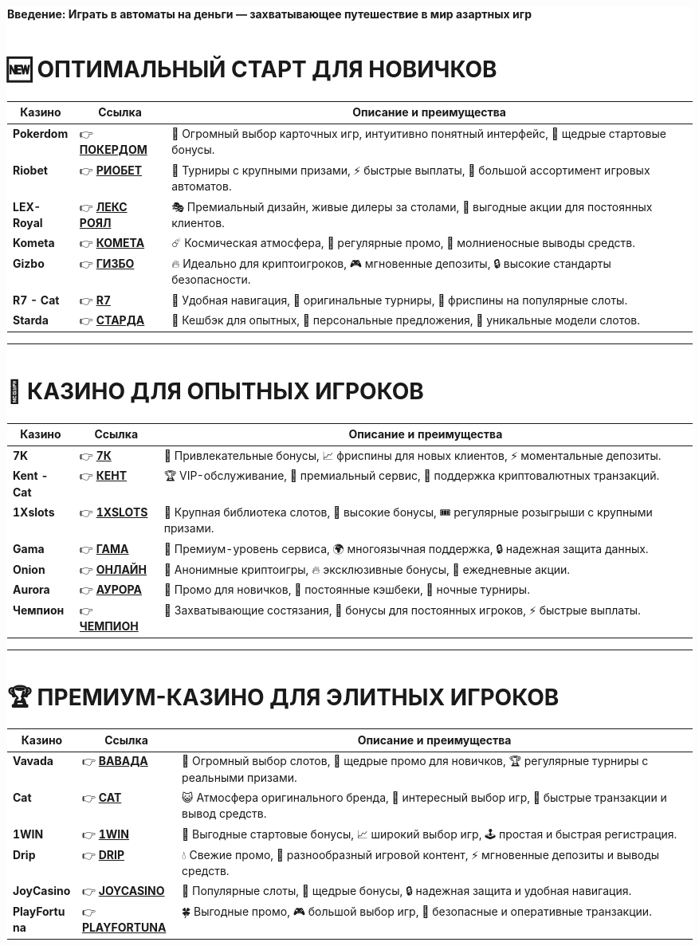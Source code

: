 **Введение: Играть в автоматы на деньги — захватывающее путешествие в мир азартных игр**
# 🆕 ОПТИМАЛЬНЫЙ СТАРТ ДЛЯ НОВИЧКОВ

| Казино        | Ссылка                                              | Описание и преимущества                                                                     |
| ------------- | --------------------------------------------------- | ------------------------------------------------------------------------------------------- |
| **Pokerdom**  | 👉 [**ПОКЕРДОМ**](https://brandplay.link/FwVc4f)    | 💎 Огромный выбор карточных игр, интуитивно понятный интерфейс, 🎁 щедрые стартовые бонусы. |
| **Riobet**    | 👉 [**РИОБЕТ**](https://brandplay.link/TnjsxFvH)    | 🌟 Турниры с крупными призами, ⚡ быстрые выплаты, 🎲 большой ассортимент игровых автоматов. |
| **LEX-Royal** | 👉 [**ЛЕКС РОЯЛ**](https://brandplay.link/VMqNXPFs) | 🎭 Премиальный дизайн, живые дилеры за столами, 🎁 выгодные акции для постоянных клиентов.  |
| **Kometa**    | 👉 [**КОМЕТА**](https://brandplay.link/jHzFFYGv)    | ☄️ Космическая атмосфера, 🎁 регулярные промо, 🚀 молниеносные выводы средств.              |
| **Gizbo**     | 👉 [**ГИЗБО**](https://brandplay.link/rvzLrVLp)     | 🔥 Идеально для криптоигроков, 🎮 мгновенные депозиты, 🔒 высокие стандарты безопасности.   |
| **R7 - Cat**  | 👉 [**R7**](https://brandplay.link/dByFXP7h)        | 🎉 Удобная навигация, 🌟 оригинальные турниры, 🎁 фриспины на популярные слоты.             |
| **Starda**    | 👉 [**СТАРДА**](https://brandplay.link/HDcDrxLk)    | 🚀 Кешбэк для опытных, 🤑 персональные предложения, 🎰 уникальные модели слотов.            |

***

# 🌟 КАЗИНО ДЛЯ ОПЫТНЫХ ИГРОКОВ

| Казино         | Ссылка                                                                                           | Описание и преимущества                                                                       |
| -------------- | ------------------------------------------------------------------------------------------------ | --------------------------------------------------------------------------------------------- |
| **7K**         | 👉 [**7К**](https://brandplay.link/dd46bNgD)                                                     | 🔔 Привлекательные бонусы, 📈 фриспины для новых клиентов, ⚡ моментальные депозиты.           |
| **Kent - Cat** | 👉 [**КЕНТ**](https://brandplay.link/XRH1g6Vb)                                                   | 🏆 VIP-обслуживание, 💎 премиальный сервис, 📲 поддержка криптовалютных транзакций.           |
| **1Xslots**    | 👉 [**1XSLOTS**](https://brandplay.link/J2ZbqMPZ)                                                | 🎰 Крупная библиотека слотов, 🎁 высокие бонусы, 🎟️ регулярные розыгрыши с крупными призами. |
| **Gama**       | 👉 [**ГАМА**](https://brandplay.link/RD52jZbL)                                                   | 💎 Премиум-уровень сервиса, 🌍 многоязычная поддержка, 🔒 надежная защита данных.             |
| **Onion**      | 👉 [**ОНЛАЙН**](https://brandplay.link/8LcS6Djb)                                                 | 🧅 Анонимные криптоигры, 🔥 эксклюзивные бонусы, 💸 ежедневные акции.                         |
| **Aurora**     | 👉 [**АУРОРА**](https://10trafic-stat2.com/click/668546556bcc6313411604bc/6766/13031/subaccount) | 🌌 Промо для новичков, 🤑 постоянные кэшбеки, 🚀 ночные турниры.                              |
| **Чемпион**    | 👉 [**ЧЕМПИОН**](https://temon-gter.cfd/go/9n8?p56190p303844p3509t17502)                         | 🏅 Захватывающие состязания, 🎁 бонусы для постоянных игроков, ⚡ быстрые выплаты.             |

***

# 🏆 ПРЕМИУМ-КАЗИНО ДЛЯ ЭЛИТНЫХ ИГРОКОВ

| Казино          | Ссылка                                                                                                       | Описание и преимущества                                                                            |
| --------------- | ------------------------------------------------------------------------------------------------------------ | -------------------------------------------------------------------------------------------------- |
| **Vavada**      | 👉 [**ВАВАДА**](https://partnervavadarv.com?promo=75590753-cc8b-4c4a-8d71-99b7a2293439-jud\&target=register) | 🌟 Огромный выбор слотов, 🎁 щедрые промо для новичков, 🏆 регулярные турниры с реальными призами. |
| **Cat**         | 👉 [**CAT**](https://catchthecatthree.com/d1bfb4f94)                                                         | 😺 Атмосфера оригинального бренда, 🎰 интересный выбор игр, 💸 быстрые транзакции и вывод средств. |
| **1WIN**        | 👉 [**1WIN**](https://brandplay.link/9sD8CZLQ)                                                               | 🌟 Выгодные стартовые бонусы, 📈 широкий выбор игр, 🕹️ простая и быстрая регистрация.             |
| **Drip**        | 👉 [**DRIP**](https://drp-irrs01.com/c4bf3bd2f)                                                              | 💧 Свежие промо, 🎰 разнообразный игровой контент, ⚡ мгновенные депозиты и выводы средств.         |
| **JoyCasino**   | 👉 [**JOYCASINO**](https://rpc30.call2me.pro/?/ru/registration?apkpop=0\&partner=p24970p3289525p8e5d)        | 🎉 Популярные слоты, 🎁 щедрые бонусы, 🔒 надежная защита и удобная навигация.                     |
| **PlayFortuna** | 👉 [**PLAYFORTUNA**](https://4v4rg0e52p.com/alt/playfortuna?27f770988db651f9cc8f16742d88cecd)                | 🍀 Выгодные промо, 🎮 большой выбор игр, 🏦 безопасные и оперативные транзакции.                   |

